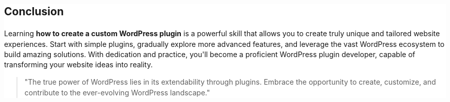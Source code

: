 
## Conclusion

Learning **how to create a custom WordPress plugin** is a powerful skill that allows you to create truly unique and tailored website experiences. Start with simple plugins, gradually explore more advanced features, and leverage the vast WordPress ecosystem to build amazing solutions. With dedication and practice, you'll become a proficient WordPress plugin developer, capable of transforming your website ideas into reality.

> "The true power of WordPress lies in its extendability through plugins. Embrace the opportunity to create, customize, and contribute to the ever-evolving WordPress landscape."
